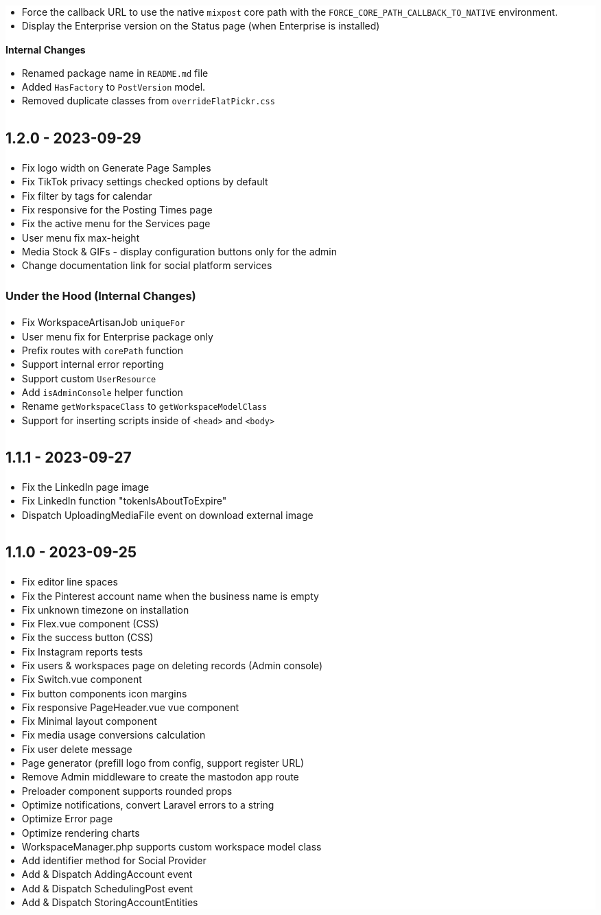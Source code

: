 - Force the callback URL to use the native `mixpost` core path with the `FORCE_CORE_PATH_CALLBACK_TO_NATIVE` environment.
- Display the Enterprise version on the Status page (when Enterprise is installed)

**Internal Changes**

- Renamed package name in `README.md` file
- Added `HasFactory` to `PostVersion` model.
- Removed duplicate classes from `overrideFlatPickr.css`

## 1.2.0 - 2023-09-29

- Fix logo width on Generate Page Samples
- Fix TikTok privacy settings checked options by default
- Fix filter by tags for calendar
- Fix responsive for the Posting Times page
- Fix the active menu for the Services page
- User menu fix max-height
- Media Stock & GIFs - display configuration buttons only for the admin
- Change documentation link for social platform services

### Under the Hood (Internal Changes)

- Fix WorkspaceArtisanJob `uniqueFor`
- User menu fix for Enterprise package only
- Prefix routes with `corePath` function
- Support internal error reporting
- Support custom `UserResource`
- Add `isAdminConsole` helper function
- Rename `getWorkspaceClass` to `getWorkspaceModelClass`
- Support for inserting scripts inside of `<head>` and `<body>`

## 1.1.1 - 2023-09-27

- Fix the LinkedIn page image
- Fix LinkedIn function "tokenIsAboutToExpire"
- Dispatch UploadingMediaFile event on download external image

## 1.1.0 - 2023-09-25

- Fix editor line spaces
- Fix the Pinterest account name when the business name is empty
- Fix unknown timezone on installation
- Fix Flex.vue component (CSS)
- Fix the success button (CSS)
- Fix Instagram reports tests
- Fix users & workspaces page on deleting records (Admin console)
- Fix Switch.vue component
- Fix button components icon margins
- Fix responsive PageHeader.vue vue component
- Fix Minimal layout component
- Fix media usage conversions calculation
- Fix user delete message
- Page generator (prefill logo from config, support register URL)
- Remove Admin middleware to create the mastodon app route
- Preloader component supports rounded props
- Optimize notifications, convert Laravel errors to a string
- Optimize Error page
- Optimize rendering charts
- WorkspaceManager.php supports custom workspace model class
- Add identifier method for Social Provider
- Add & Dispatch AddingAccount event
- Add & Dispatch SchedulingPost event
- Add & Dispatch StoringAccountEntities